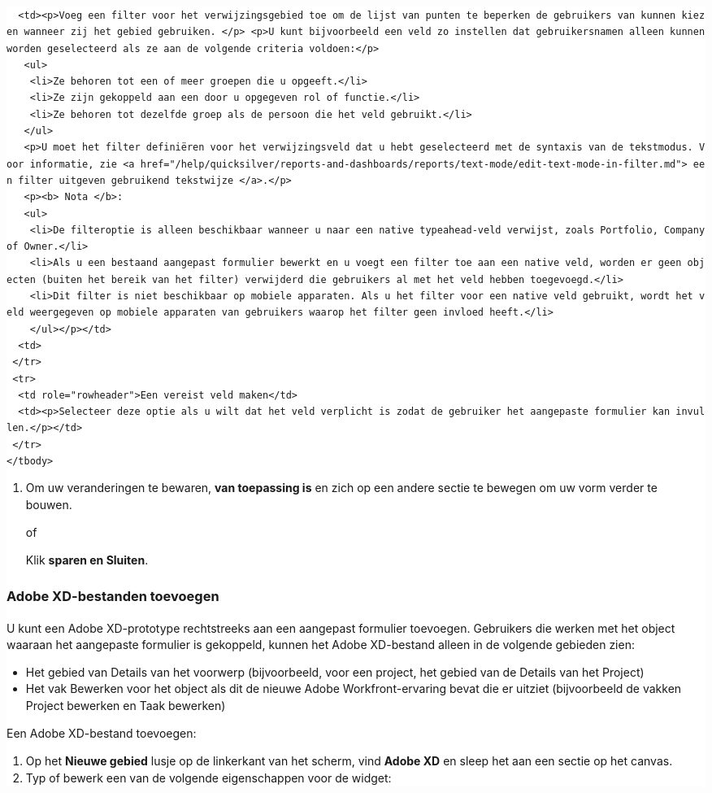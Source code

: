       <td><p>Voeg een filter voor het verwijzingsgebied toe om de lijst van punten te beperken de gebruikers van kunnen kiezen wanneer zij het gebied gebruiken. </p> <p>U kunt bijvoorbeeld een veld zo instellen dat gebruikersnamen alleen kunnen worden geselecteerd als ze aan de volgende criteria voldoen:</p> 
       <ul>
        <li>Ze behoren tot een of meer groepen die u opgeeft.</li> 
        <li>Ze zijn gekoppeld aan een door u opgegeven rol of functie.</li> 
        <li>Ze behoren tot dezelfde groep als de persoon die het veld gebruikt.</li> 
       </ul>
       <p>U moet het filter definiëren voor het verwijzingsveld dat u hebt geselecteerd met de syntaxis van de tekstmodus. Voor informatie, zie <a href="/help/quicksilver/reports-and-dashboards/reports/text-mode/edit-text-mode-in-filter.md"> een filter uitgeven gebruikend tekstwijze </a>.</p>
       <p><b> Nota </b>:
       <ul> 
        <li>De filteroptie is alleen beschikbaar wanneer u naar een native typeahead-veld verwijst, zoals Portfolio, Company of Owner.</li>
        <li>Als u een bestaand aangepast formulier bewerkt en u voegt een filter toe aan een native veld, worden er geen objecten (buiten het bereik van het filter) verwijderd die gebruikers al met het veld hebben toegevoegd.</li> 
        <li>Dit filter is niet beschikbaar op mobiele apparaten. Als u het filter voor een native veld gebruikt, wordt het veld weergegeven op mobiele apparaten van gebruikers waarop het filter geen invloed heeft.</li> 
        </ul></p></td> 
      <td>
     </tr>
     <tr> 
      <td role="rowheader">Een vereist veld maken</td>
      <td><p>Selecteer deze optie als u wilt dat het veld verplicht is zodat de gebruiker het aangepaste formulier kan invullen.</p></td>
     </tr> 
    </tbody> 
   </table>

1. Om uw veranderingen te bewaren, **van toepassing is** en zich op een andere sectie te bewegen om uw vorm verder te bouwen.

   of

   Klik **sparen en Sluiten**.

### Adobe XD-bestanden toevoegen

U kunt een Adobe XD-prototype rechtstreeks aan een aangepast formulier toevoegen. Gebruikers die werken met het object waaraan het aangepaste formulier is gekoppeld, kunnen het Adobe XD-bestand alleen in de volgende gebieden zien:

* Het gebied van Details van het voorwerp (bijvoorbeeld, voor een project, het gebied van de Details van het Project)
* Het vak Bewerken voor het object als dit de nieuwe Adobe Workfront-ervaring bevat die er uitziet (bijvoorbeeld de vakken Project bewerken en Taak bewerken)

Een Adobe XD-bestand toevoegen:

1. Op het **Nieuwe gebied** lusje op de linkerkant van het scherm, vind **Adobe XD** en sleep het aan een sectie op het canvas.
1. Typ of bewerk een van de volgende eigenschappen voor de widget:
